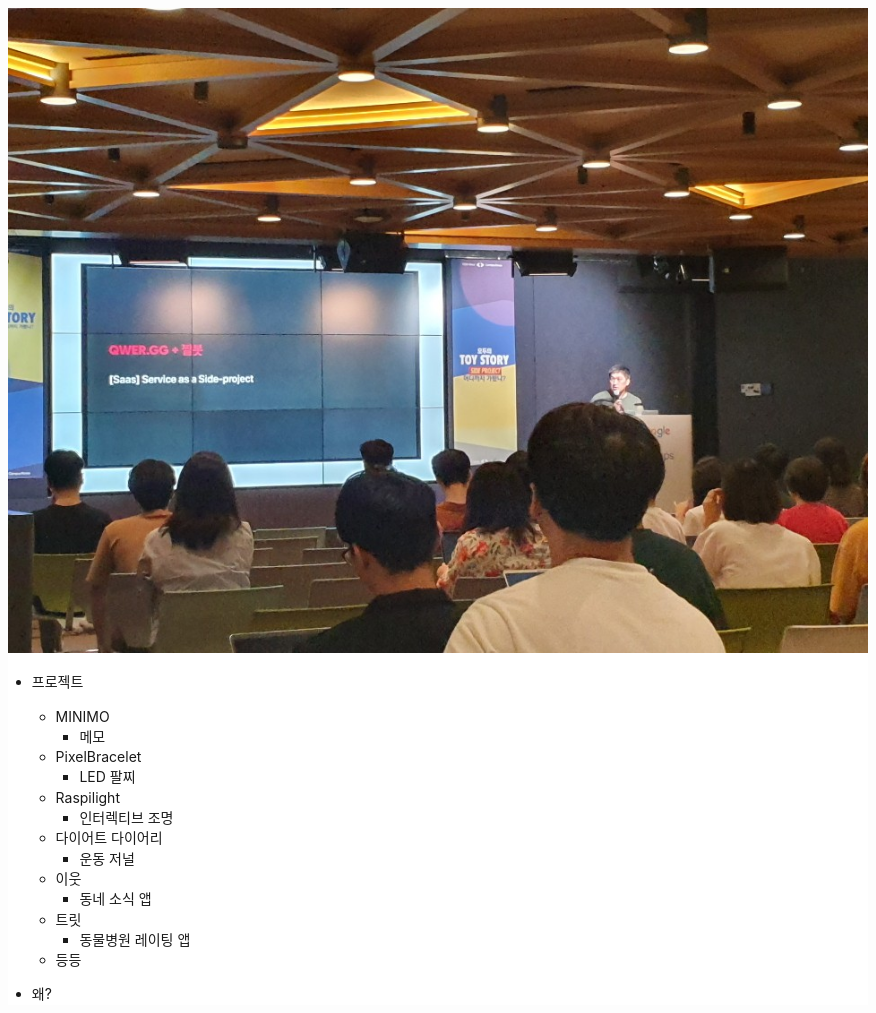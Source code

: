 ![](./images/9.jpeg)

- 프로젝트

  - MINIMO
    - 메모
  - PixelBracelet 
    - LED 팔찌
  - Raspilight 
    - 인터렉티브 조명
  - 다이어트 다이어리
    - 운동 저널
  - 이웃
    - 동네 소식 앱
  - 트릿
    - 동물병원 레이팅 앱
  - 등등

- 왜?
